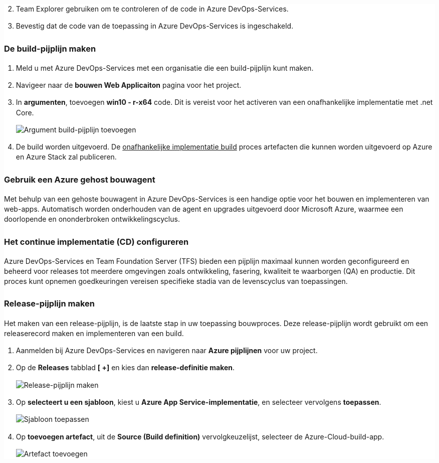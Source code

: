 2. Team Explorer gebruiken om te controleren of de code in Azure DevOps-Services.

3. Bevestig dat de code van de toepassing in Azure DevOps-Services is ingeschakeld.

### <a name="create-the-build-pipeline"></a>De build-pijplijn maken

1. Meld u met Azure DevOps-Services met een organisatie die een build-pijplijn kunt maken.

2. Navigeer naar de **bouwen Web Applicaiton** pagina voor het project.

3. In **argumenten**, toevoegen **win10 - r-x64** code. Dit is vereist voor het activeren van een onafhankelijke implementatie met .net Core.

    ![Argument build-pijplijn toevoegen](media/azure-stack-solution-hybrid-pipeline/020_publish_additions.png)

4. De build worden uitgevoerd. De [onafhankelijke implementatie build](https://docs.microsoft.com/dotnet/core/deploying/#self-contained-deployments-scd) proces artefacten die kunnen worden uitgevoerd op Azure en Azure Stack zal publiceren.

### <a name="use-an-azure-hosted-build-agent"></a>Gebruik een Azure gehost bouwagent

Met behulp van een gehoste bouwagent in Azure DevOps-Services is een handige optie voor het bouwen en implementeren van web-apps. Automatisch worden onderhouden van de agent en upgrades uitgevoerd door Microsoft Azure, waarmee een doorlopende en ononderbroken ontwikkelingscyclus.

### <a name="configure-the-continuous-deployment-cd-process"></a>Het continue implementatie (CD) configureren

Azure DevOps-Services en Team Foundation Server (TFS) bieden een pijplijn maximaal kunnen worden geconfigureerd en beheerd voor releases tot meerdere omgevingen zoals ontwikkeling, fasering, kwaliteit te waarborgen (QA) en productie. Dit proces kunt opnemen goedkeuringen vereisen specifieke stadia van de levenscyclus van toepassingen.

### <a name="create-release-pipeline"></a>Release-pijplijn maken

Het maken van een release-pijplijn, is de laatste stap in uw toepassing bouwproces. Deze release-pijplijn wordt gebruikt om een releaserecord maken en implementeren van een build.

1. Aanmelden bij Azure DevOps-Services en navigeren naar **Azure pijplijnen** voor uw project.
2. Op de **Releases** tabblad  **\[ +]** en kies dan **release-definitie maken**.

   ![Release-pijplijn maken](media/azure-stack-solution-hybrid-pipeline/021a_releasedef.png)

3. Op **selecteert u een sjabloon**, kiest u **Azure App Service-implementatie**, en selecteer vervolgens **toepassen**.

    ![Sjabloon toepassen](media/azure-stack-solution-hybrid-pipeline/102.png)

4. Op **toevoegen artefact**, uit de **Source (Build definition)** vervolgkeuzelijst, selecteer de Azure-Cloud-build-app.

    ![Artefact toevoegen](media/azure-stack-solution-hybrid-pipeline/103.png)
